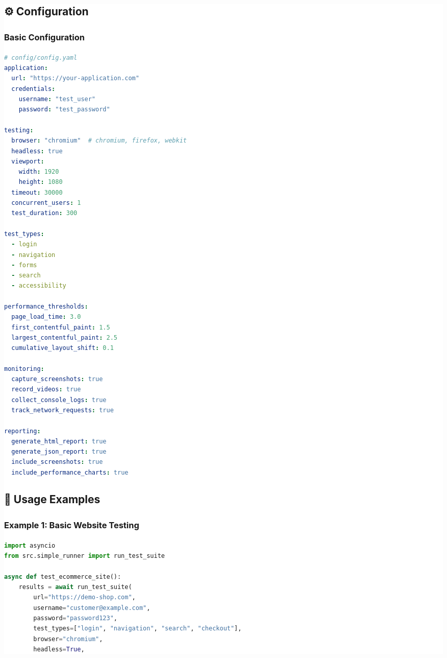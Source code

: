 ## ⚙️ Configuration

### Basic Configuration
```yaml
# config/config.yaml
application:
  url: "https://your-application.com"
  credentials:
    username: "test_user"
    password: "test_password"

testing:
  browser: "chromium"  # chromium, firefox, webkit
  headless: true
  viewport:
    width: 1920
    height: 1080
  timeout: 30000
  concurrent_users: 1
  test_duration: 300

test_types:
  - login
  - navigation
  - forms
  - search
  - accessibility

performance_thresholds:
  page_load_time: 3.0
  first_contentful_paint: 1.5
  largest_contentful_paint: 2.5
  cumulative_layout_shift: 0.1

monitoring:
  capture_screenshots: true
  record_videos: true
  collect_console_logs: true
  track_network_requests: true

reporting:
  generate_html_report: true
  generate_json_report: true
  include_screenshots: true
  include_performance_charts: true
```

## 🔧 Usage Examples

### Example 1: Basic Website Testing
```python
import asyncio
from src.simple_runner import run_test_suite

async def test_ecommerce_site():
    results = await run_test_suite(
        url="https://demo-shop.com",
        username="customer@example.com",
        password="password123",
        test_types=["login", "navigation", "search", "checkout"],
        browser="chromium",
        headless=True,
```